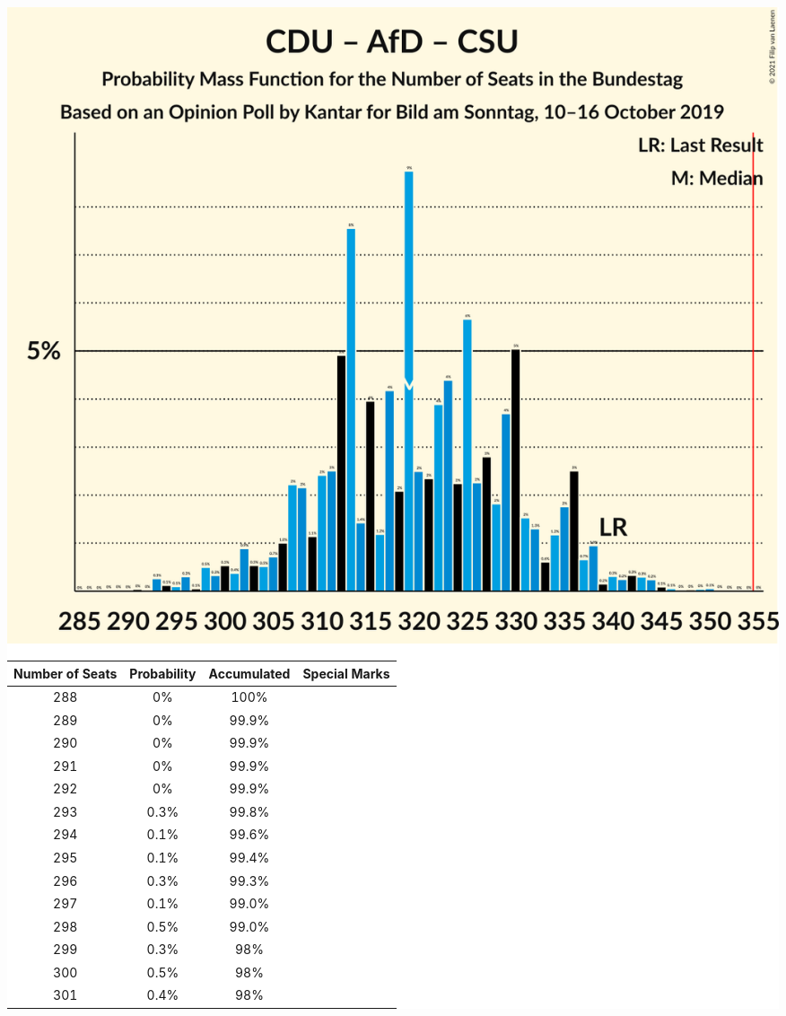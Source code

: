 ![Graph with seats probability mass function not yet produced](2019-10-16-Kantar-coalitions-seats-pmf-cdu–afd–csu.png "Seats Probability Mass Function")

| Number of Seats | Probability | Accumulated | Special Marks |
|:---------------:|:-----------:|:-----------:|:-------------:|
| 288 | 0% | 100% |  |
| 289 | 0% | 99.9% |  |
| 290 | 0% | 99.9% |  |
| 291 | 0% | 99.9% |  |
| 292 | 0% | 99.9% |  |
| 293 | 0.3% | 99.8% |  |
| 294 | 0.1% | 99.6% |  |
| 295 | 0.1% | 99.4% |  |
| 296 | 0.3% | 99.3% |  |
| 297 | 0.1% | 99.0% |  |
| 298 | 0.5% | 99.0% |  |
| 299 | 0.3% | 98% |  |
| 300 | 0.5% | 98% |  |
| 301 | 0.4% | 98% |  |